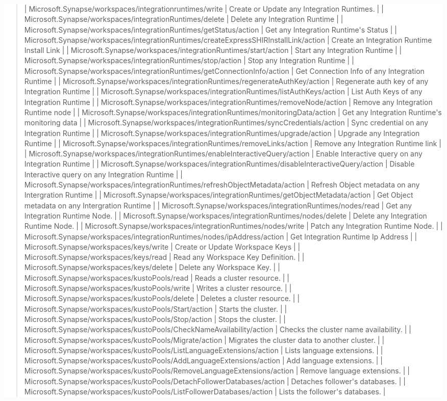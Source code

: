 > | Microsoft.Synapse/workspaces/integrationruntimes/write | Create or Update any Integration Runtimes. |
> | Microsoft.Synapse/workspaces/integrationRuntimes/delete | Delete any Integration Runtime |
> | Microsoft.Synapse/workspaces/integrationRuntimes/getStatus/action | Get any Integration Runtime's Status |
> | Microsoft.Synapse/workspaces/integrationRuntimes/createExpressSHIRInstallLink/action | Create an Integration Runtime Install Link |
> | Microsoft.Synapse/workspaces/integrationRuntimes/start/action | Start any Integration Runtime |
> | Microsoft.Synapse/workspaces/integrationRuntimes/stop/action | Stop any Integration Runtime |
> | Microsoft.Synapse/workspaces/integrationRuntimes/getConnectionInfo/action | Get Connection Info of any Integration Runtime |
> | Microsoft.Synapse/workspaces/integrationRuntimes/regenerateAuthKey/action | Regenerate auth key of any Integration Runtime |
> | Microsoft.Synapse/workspaces/integrationRuntimes/listAuthKeys/action | List Auth Keys of any Integration Runtime |
> | Microsoft.Synapse/workspaces/integrationRuntimes/removeNode/action | Remove any Integration Runtime node |
> | Microsoft.Synapse/workspaces/integrationRuntimes/monitoringData/action | Get any Integration Runtime's monitoring data |
> | Microsoft.Synapse/workspaces/integrationRuntimes/syncCredentials/action | Sync credential on any Integration Runtime |
> | Microsoft.Synapse/workspaces/integrationRuntimes/upgrade/action | Upgrade any Integration Runtime |
> | Microsoft.Synapse/workspaces/integrationRuntimes/removeLinks/action | Remove any Integration Runtime link |
> | Microsoft.Synapse/workspaces/integrationRuntimes/enableInteractiveQuery/action | Enable Interactive query on any Integration Runtime |
> | Microsoft.Synapse/workspaces/integrationRuntimes/disableInteractiveQuery/action | Disable Interactive query on any Integration Runtime |
> | Microsoft.Synapse/workspaces/integrationRuntimes/refreshObjectMetadata/action | Refresh Object metadata on any Intergration Runtime |
> | Microsoft.Synapse/workspaces/integrationRuntimes/getObjectMetadata/action | Get Object metadata on any Intergration Runtime |
> | Microsoft.Synapse/workspaces/integrationRuntimes/nodes/read | Get any Integration Runtime Node. |
> | Microsoft.Synapse/workspaces/integrationRuntimes/nodes/delete | Delete any Integration Runtime Node. |
> | Microsoft.Synapse/workspaces/integrationRuntimes/nodes/write | Patch any Integration Runtime Node. |
> | Microsoft.Synapse/workspaces/integrationRuntimes/nodes/ipAddress/action | Get Integration Runtime Ip Address |
> | Microsoft.Synapse/workspaces/keys/write | Create or Update Workspace Keys |
> | Microsoft.Synapse/workspaces/keys/read | Read any Workspace Key Definition. |
> | Microsoft.Synapse/workspaces/keys/delete | Delete any Workspace Key. |
> | Microsoft.Synapse/workspaces/kustoPools/read | Reads a cluster resource. |
> | Microsoft.Synapse/workspaces/kustoPools/write | Writes a cluster resource. |
> | Microsoft.Synapse/workspaces/kustoPools/delete | Deletes a cluster resource. |
> | Microsoft.Synapse/workspaces/kustoPools/Start/action | Starts the cluster. |
> | Microsoft.Synapse/workspaces/kustoPools/Stop/action | Stops the cluster. |
> | Microsoft.Synapse/workspaces/kustoPools/CheckNameAvailability/action | Checks the cluster name availability. |
> | Microsoft.Synapse/workspaces/kustoPools/Migrate/action | Migrates the cluster data to another cluster. |
> | Microsoft.Synapse/workspaces/kustoPools/ListLanguageExtensions/action | Lists language extensions. |
> | Microsoft.Synapse/workspaces/kustoPools/AddLanguageExtensions/action | Add language extensions. |
> | Microsoft.Synapse/workspaces/kustoPools/RemoveLanguageExtensions/action | Remove language extensions. |
> | Microsoft.Synapse/workspaces/kustoPools/DetachFollowerDatabases/action | Detaches follower's databases. |
> | Microsoft.Synapse/workspaces/kustoPools/ListFollowerDatabases/action | Lists the follower's databases. |